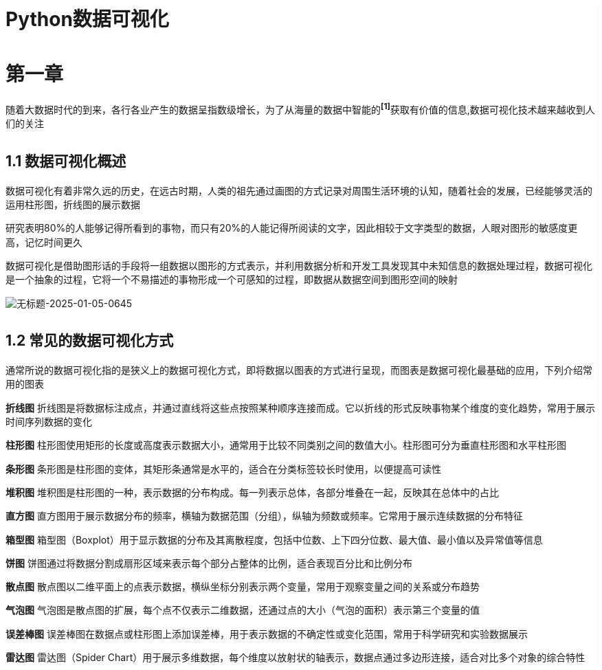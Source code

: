 <div class="container">

# Python数据可视化</div>

# 第一章

​	随着大数据时代的到来，各行各业产生的数据呈指数级增长，为了从海量的数据中智能的<sup>**[1]**</sup>获取有价值的信息,数据可视化技术越来越收到人们的关注

## 1.1    数据可视化概述

​	数据可视化有着非常久远的历史，在远古时期，人类的祖先通过画图的方式记录对周围生活环境的认知，随着社会的发展，已经能够灵活的运用柱形图，折线图的展示数据

​	研究表明80%的人能够记得所看到的事物，而只有20%的人能记得所阅读的文字，因此相较于文字类型的数据，人眼对图形的敏感度更高，记忆时间更久

​	数据可视化是借助图形话的手段将一组数据以图形的方式表示，并利用数据分析和开发工具发现其中未知信息的数据处理过程，数据可视化是一个抽象的过程，它将一个不易描述的事物形成一个可感知的过程，即数据从数据空间到图形空间的映射

![无标题-2025-01-05-0645](https://db.xinghai.ink/Typora/1736741213460559.png)

## 1.2    常见的数据可视化方式

通常所说的数据可视化指的是狭义上的数据可视化方式，即将数据以图表的方式进行呈现，而图表是数据可视化最基础的应用，下列介绍常用的图表

**折线图**
折线图是将数据标注成点，并通过直线将这些点按照某种顺序连接而成。它以折线的形式反映事物某个维度的变化趋势，常用于展示时间序列数据的变化

**柱形图**
柱形图使用矩形的长度或高度表示数据大小，通常用于比较不同类别之间的数值大小。柱形图可分为垂直柱形图和水平柱形图

**条形图**
条形图是柱形图的变体，其矩形条通常是水平的，适合在分类标签较长时使用，以便提高可读性

**堆积图**
堆积图是柱形图的一种，表示数据的分布构成。每一列表示总体，各部分堆叠在一起，反映其在总体中的占比

**直方图**
直方图用于展示数据分布的频率，横轴为数据范围（分组），纵轴为频数或频率。它常用于展示连续数据的分布特征

**箱型图**
箱型图（Boxplot）用于显示数据的分布及其离散程度，包括中位数、上下四分位数、最大值、最小值以及异常值等信息

**饼图**
饼图通过将数据分割成扇形区域来表示每个部分占整体的比例，适合表现百分比和比例分布

**散点图**
散点图以二维平面上的点表示数据，横纵坐标分别表示两个变量，常用于观察变量之间的关系或分布趋势

**气泡图**
气泡图是散点图的扩展，每个点不仅表示二维数据，还通过点的大小（气泡的面积）表示第三个变量的值

**误差棒图**
误差棒图在数据点或柱形图上添加误差棒，用于表示数据的不确定性或变化范围，常用于科学研究和实验数据展示

**雷达图**
雷达图（Spider Chart）用于展示多维数据，每个维度以放射状的轴表示，数据点通过多边形连接，适合对比多个对象的综合特性
